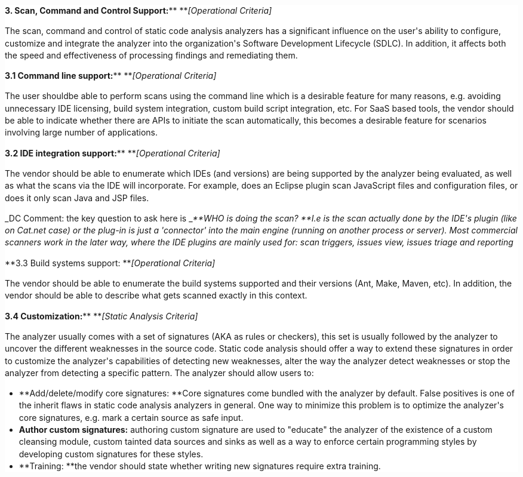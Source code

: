 

**3. Scan, Command and Control Support:****  **_[Operational Criteria]_

The scan, command and control of static code analysis analyzers has a significant influence on the user's ability to configure, customize and integrate the analyzer into the organization's Software Development Lifecycle (SDLC). In addition, it affects both the speed and effectiveness of processing findings and remediating them.

  


**3.1 Command line support:****  **_[Operational Criteria]_

The user shouldbe able to perform scans using the command line which is a desirable feature for many reasons, e.g. avoiding unnecessary IDE licensing, build system integration, custom build script integration, etc. For SaaS based tools, the vendor should be able to indicate whether there are APIs to initiate the scan automatically, this becomes a desirable feature for scenarios involving large number of applications.

  


**3.2 IDE integration support:****  **_[Operational Criteria]_

The vendor should be able to enumerate which IDEs (and versions) are being supported by the analyzer being evaluated, as well as what the scans via the IDE will incorporate. For example, does an Eclipse plugin scan JavaScript files and configuration files, or does it only scan Java and JSP files.

  


_DC Comment:  the key question to ask here is __**WHO is doing the scan? **I.e is the scan actually done by the IDE's plugin (like on Cat.net case) or the plug-in is just a 'connector' into the main engine (running on another process or server). Most commercial scanners work in the later way, where the IDE plugins are mainly used for: scan triggers, issues view, issues triage and reporting_

  


**3.3 Build systems support: **_[Operational Criteria]_

The vendor should be able to enumerate the build systems supported and their versions (Ant, Make, Maven, etc). In addition, the vendor should be able to describe what gets scanned exactly in this context.

  


**3.4 Customization:**** **_[Static Analysis Criteria]_

The analyzer usually comes with a set of signatures (AKA as rules or checkers), this set is usually followed by the analyzer to uncover the different weaknesses in the source code. Static code analysis should offer a way to extend these signatures in order to customize the analyzer's capabilities of detecting new weaknesses, alter the way the analyzer detect weaknesses or stop the analyzer from detecting a specific pattern. The analyzer should allow users to:

  * **Add/delete/modify core signatures: **Core signatures come bundled with the analyzer by default. False positives is one of the inherit flaws in static code analysis analyzers in general. One way to minimize this problem is to optimize the analyzer's core signatures, e.g. mark a certain source as safe input. 
  * **Author custom signatures:** authoring custom signature are used to "educate" the analyzer of the existence of a custom cleansing module, custom tainted data sources and sinks as well as a way to enforce certain programming styles by developing custom signatures for these styles.
  * **Training: **the vendor should state whether writing new signatures require extra training.
